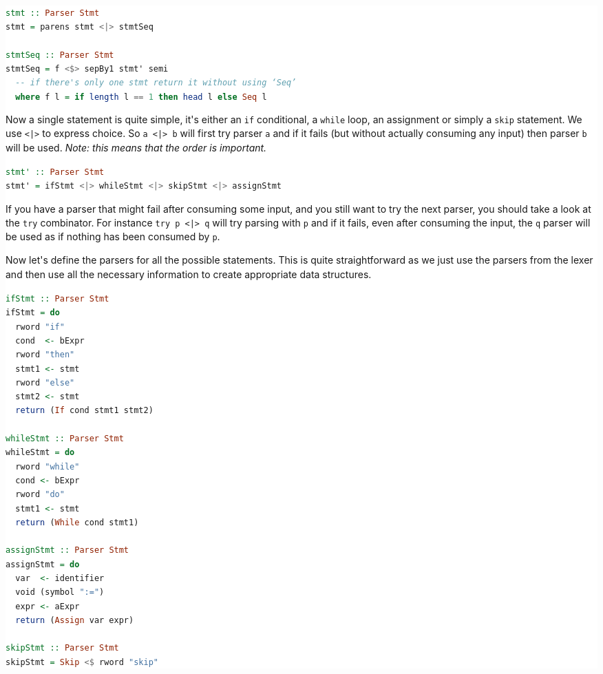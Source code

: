 ```haskell
stmt :: Parser Stmt
stmt = parens stmt <|> stmtSeq

stmtSeq :: Parser Stmt
stmtSeq = f <$> sepBy1 stmt' semi
  -- if there's only one stmt return it without using ‘Seq’
  where f l = if length l == 1 then head l else Seq l
```

Now a single statement is quite simple, it's either an `if` conditional, a
`while` loop, an assignment or simply a `skip` statement. We use `<|>` to
express choice. So `a <|> b` will first try parser `a` and if it fails (but
without actually consuming any input) then parser `b` will be used. *Note:
this means that the order is important.*

```haskell
stmt' :: Parser Stmt
stmt' = ifStmt <|> whileStmt <|> skipStmt <|> assignStmt
```

If you have a parser that might fail after consuming some input, and you
still want to try the next parser, you should take a look at the `try`
combinator. For instance `try p <|> q` will try parsing with `p` and if it
fails, even after consuming the input, the `q` parser will be used as if
nothing has been consumed by `p`.

Now let's define the parsers for all the possible statements. This is quite
straightforward as we just use the parsers from the lexer and then use all
the necessary information to create appropriate data structures.

```haskell
ifStmt :: Parser Stmt
ifStmt = do
  rword "if"
  cond  <- bExpr
  rword "then"
  stmt1 <- stmt
  rword "else"
  stmt2 <- stmt
  return (If cond stmt1 stmt2)

whileStmt :: Parser Stmt
whileStmt = do
  rword "while"
  cond <- bExpr
  rword "do"
  stmt1 <- stmt
  return (While cond stmt1)

assignStmt :: Parser Stmt
assignStmt = do
  var  <- identifier
  void (symbol ":=")
  expr <- aExpr
  return (Assign var expr)

skipStmt :: Parser Stmt
skipStmt = Skip <$ rword "skip"
```
